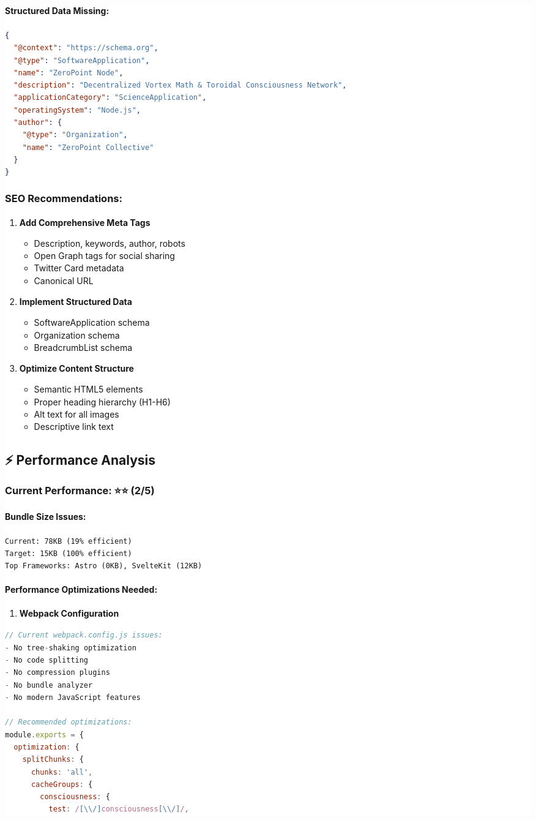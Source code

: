 #### Structured Data Missing:
```json
{
  "@context": "https://schema.org",
  "@type": "SoftwareApplication",
  "name": "ZeroPoint Node",
  "description": "Decentralized Vortex Math & Toroidal Consciousness Network",
  "applicationCategory": "ScienceApplication",
  "operatingSystem": "Node.js",
  "author": {
    "@type": "Organization",
    "name": "ZeroPoint Collective"
  }
}
```

### SEO Recommendations:

1. **Add Comprehensive Meta Tags**
   - Description, keywords, author, robots
   - Open Graph tags for social sharing
   - Twitter Card metadata
   - Canonical URL

2. **Implement Structured Data**
   - SoftwareApplication schema
   - Organization schema
   - BreadcrumbList schema

3. **Optimize Content Structure**
   - Semantic HTML5 elements
   - Proper heading hierarchy (H1-H6)
   - Alt text for all images
   - Descriptive link text

## ⚡ Performance Analysis

### Current Performance: ⭐⭐ (2/5)

#### Bundle Size Issues:
```
Current: 78KB (19% efficient)
Target: 15KB (100% efficient)
Top Frameworks: Astro (0KB), SvelteKit (12KB)
```

#### Performance Optimizations Needed:

1. **Webpack Configuration**
```javascript
// Current webpack.config.js issues:
- No tree-shaking optimization
- No code splitting
- No compression plugins
- No bundle analyzer
- No modern JavaScript features

// Recommended optimizations:
module.exports = {
  optimization: {
    splitChunks: {
      chunks: 'all',
      cacheGroups: {
        consciousness: {
          test: /[\\/]consciousness[\\/]/,
```